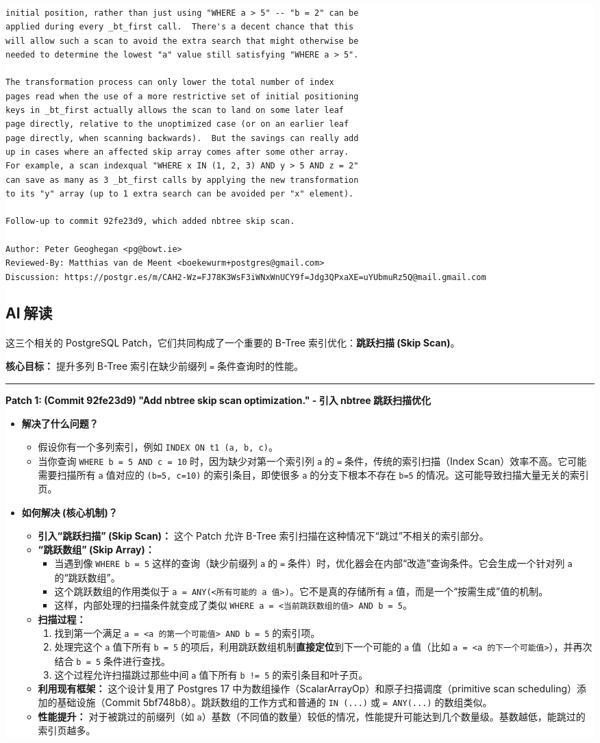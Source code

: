 ```  
initial position, rather than just using "WHERE a > 5" -- "b = 2" can be  
applied during every _bt_first call.  There's a decent chance that this  
will allow such a scan to avoid the extra search that might otherwise be  
needed to determine the lowest "a" value still satisfying "WHERE a > 5".  
  
The transformation process can only lower the total number of index  
pages read when the use of a more restrictive set of initial positioning  
keys in _bt_first actually allows the scan to land on some later leaf  
page directly, relative to the unoptimized case (or on an earlier leaf  
page directly, when scanning backwards).  But the savings can really add  
up in cases where an affected skip array comes after some other array.  
For example, a scan indexqual "WHERE x IN (1, 2, 3) AND y > 5 AND z = 2"  
can save as many as 3 _bt_first calls by applying the new transformation  
to its "y" array (up to 1 extra search can be avoided per "x" element).  
  
Follow-up to commit 92fe23d9, which added nbtree skip scan.  
  
Author: Peter Geoghegan <pg@bowt.ie>  
Reviewed-By: Matthias van de Meent <boekewurm+postgres@gmail.com>  
Discussion: https://postgr.es/m/CAH2-Wz=FJ78K3WsF3iWNxWnUCY9f=Jdg3QPxaXE=uYUbmuRz5Q@mail.gmail.com  
```  
  
## AI 解读  
这三个相关的 PostgreSQL Patch，它们共同构成了一个重要的 B-Tree 索引优化：**跳跃扫描 (Skip Scan)**。  
  
**核心目标：** 提升多列 B-Tree 索引在缺少前缀列 `=` 条件查询时的性能。  
  
---  
  
**Patch 1: (Commit 92fe23d9) "Add nbtree skip scan optimization." - 引入 nbtree 跳跃扫描优化**  
  
*   **解决了什么问题？**  
    *   假设你有一个多列索引，例如 `INDEX ON t1 (a, b, c)`。  
    *   当你查询 `WHERE b = 5 AND c = 10` 时，因为缺少对第一个索引列 `a` 的 `=` 条件，传统的索引扫描（Index Scan）效率不高。它可能需要扫描所有 `a` 值对应的 `(b=5, c=10)` 的索引条目，即使很多 `a` 的分支下根本不存在 `b=5` 的情况。这可能导致扫描大量无关的索引页。  
  
*   **如何解决 (核心机制)？**  
    *   **引入“跳跃扫描” (Skip Scan)：** 这个 Patch 允许 B-Tree 索引扫描在这种情况下“跳过”不相关的索引部分。  
    *   **“跳跃数组” (Skip Array)：**  
        *   当遇到像 `WHERE b = 5` 这样的查询（缺少前缀列 `a` 的 `=` 条件）时，优化器会在内部“改造”查询条件。它会生成一个针对列 `a` 的“跳跃数组”。  
        *   这个跳跃数组的作用类似于 `a = ANY(<所有可能的 a 值>)`。它不是真的存储所有 `a` 值，而是一个“按需生成”值的机制。  
        *   这样，内部处理的扫描条件就变成了类似 `WHERE a = <当前跳跃数组的值> AND b = 5`。  
    *   **扫描过程：**  
        1.  找到第一个满足 `a = <a 的第一个可能值> AND b = 5` 的索引项。  
        2.  处理完这个 `a` 值下所有 `b = 5` 的项后，利用跳跃数组机制**直接定位**到下一个可能的 `a` 值（比如 `a = <a 的下一个可能值>`），并再次结合 `b = 5` 条件进行查找。  
        3.  这个过程允许扫描跳过那些中间 `a` 值下所有 `b != 5` 的索引条目和叶子页。  
    *   **利用现有框架：** 这个设计复用了 Postgres 17 中为数组操作（ScalarArrayOp）和原子扫描调度（primitive scan scheduling）添加的基础设施（Commit 5bf748b8）。跳跃数组的工作方式和普通的 `IN (...)` 或 `= ANY(...)` 的数组类似。  
    *   **性能提升：** 对于被跳过的前缀列（如 `a`）基数（不同值的数量）较低的情况，性能提升可能达到几个数量级。基数越低，能跳过的索引页越多。  
  